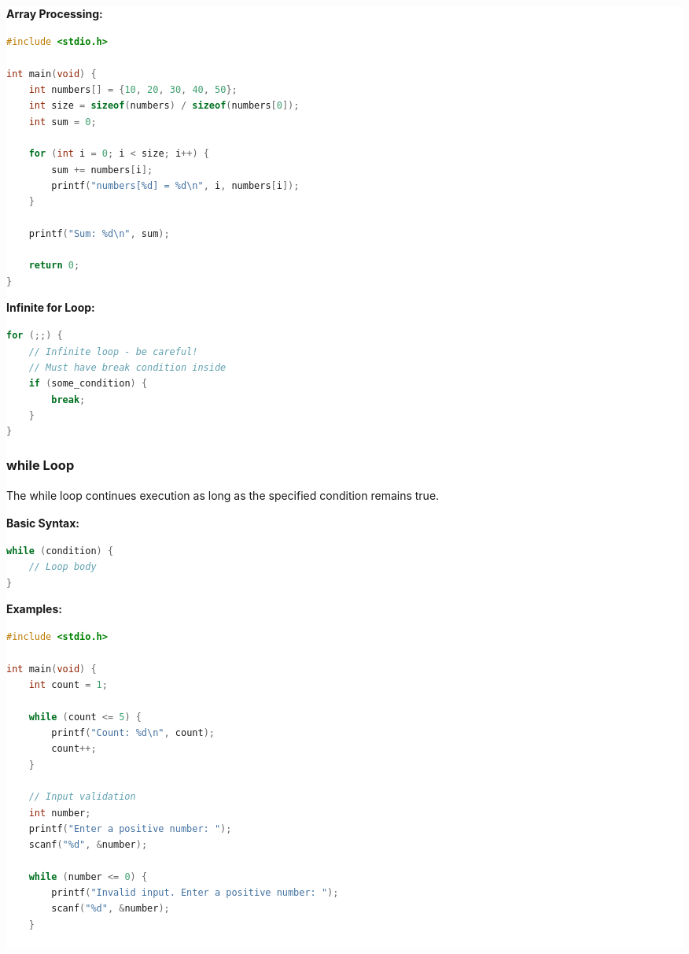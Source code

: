**Array Processing:**

```c
#include <stdio.h>

int main(void) {
    int numbers[] = {10, 20, 30, 40, 50};
    int size = sizeof(numbers) / sizeof(numbers[0]);
    int sum = 0;
    
    for (int i = 0; i < size; i++) {
        sum += numbers[i];
        printf("numbers[%d] = %d\n", i, numbers[i]);
    }
    
    printf("Sum: %d\n", sum);
    
    return 0;
}
```

**Infinite for Loop:**

```c
for (;;) {
    // Infinite loop - be careful!
    // Must have break condition inside
    if (some_condition) {
        break;
    }
}
```

### while Loop

The while loop continues execution as long as the specified condition remains true.

**Basic Syntax:**

```c
while (condition) {
    // Loop body
}
```

**Examples:**

```c
#include <stdio.h>

int main(void) {
    int count = 1;
    
    while (count <= 5) {
        printf("Count: %d\n", count);
        count++;
    }
    
    // Input validation
    int number;
    printf("Enter a positive number: ");
    scanf("%d", &number);
    
    while (number <= 0) {
        printf("Invalid input. Enter a positive number: ");
        scanf("%d", &number);
    }
    
```